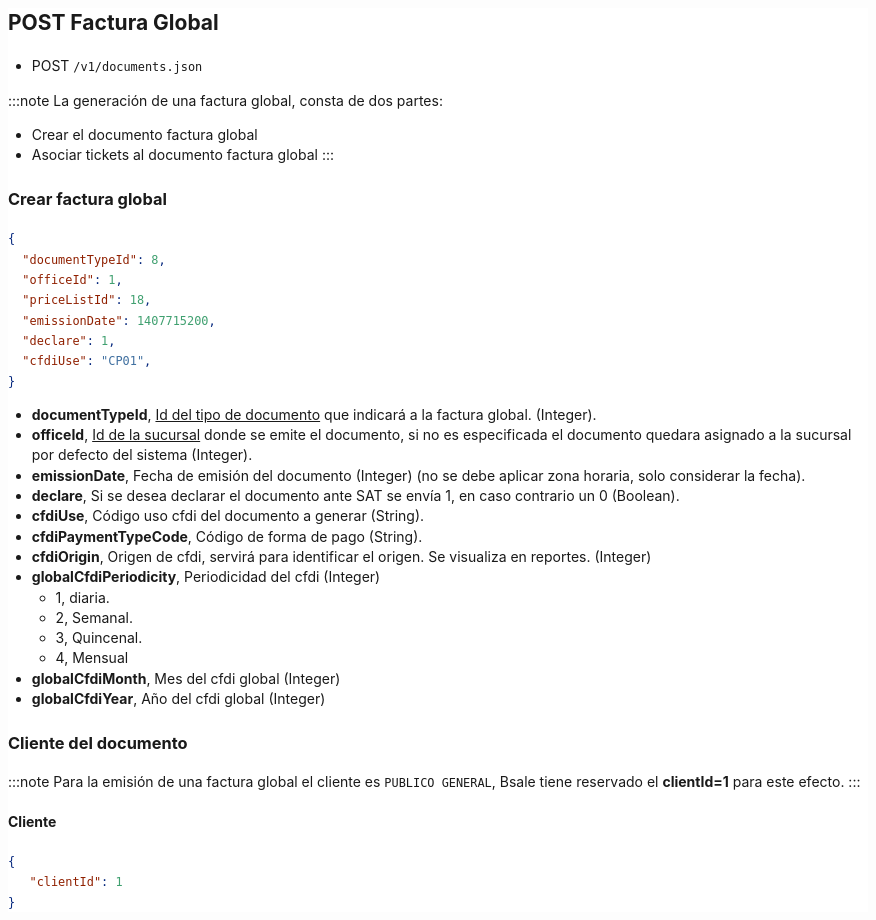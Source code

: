 ## POST Factura Global
- POST `/v1/documents.json`

:::note
La generación de una factura global, consta de dos partes:
- Crear el documento factura global
- Asociar tickets al documento factura global
:::


### Crear factura global

```json
{
  "documentTypeId": 8,
  "officeId": 1,
  "priceListId": 18,
  "emissionDate": 1407715200,
  "declare": 1,
  "cfdiUse": "CP01",
}
```
- **documentTypeId**, [Id del tipo de documento](/MX/tipos-de-documentos) que indicará a la factura global. (Integer).
- **officeId**, [Id de la sucursal](/MX/sucursales) donde se emite el documento, si no es especificada el documento quedara asignado a la sucursal por defecto del sistema (Integer).
- **emissionDate**, Fecha de emisión del documento (Integer) (no se debe aplicar zona horaria, solo considerar la fecha).
- **declare**, Si se desea declarar el documento ante SAT se envía 1, en caso contrario un 0 (Boolean).
- **cfdiUse**, Código uso cfdi del documento a generar (String).
- **cfdiPaymentTypeCode**, Código de forma de pago (String).
- **cfdiOrigin**, Origen de cfdi, servirá para identificar el origen. Se visualiza en reportes. (Integer)
- **globalCfdiPeriodicity**, Periodicidad del cfdi (Integer)
  - 1, diaria. 
  - 2, Semanal. 
  - 3, Quincenal. 
  - 4, Mensual
- **globalCfdiMonth**, Mes del cfdi global (Integer)
- **globalCfdiYear**,  Año del cfdi global (Integer)


### Cliente del documento 
:::note
Para la emisión de una factura global el cliente es `PUBLICO GENERAL`, Bsale tiene reservado el **clientId=1** para este efecto.
:::

#### Cliente 
```json 
{
   "clientId": 1
}
```
